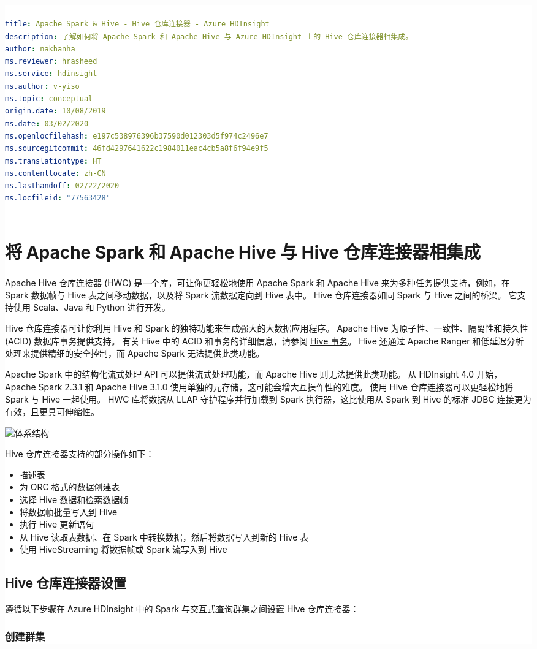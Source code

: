 ```yaml
---
title: Apache Spark & Hive - Hive 仓库连接器 - Azure HDInsight
description: 了解如何将 Apache Spark 和 Apache Hive 与 Azure HDInsight 上的 Hive 仓库连接器相集成。
author: nakhanha
ms.reviewer: hrasheed
ms.service: hdinsight
ms.author: v-yiso
ms.topic: conceptual
origin.date: 10/08/2019
ms.date: 03/02/2020
ms.openlocfilehash: e197c538976396b37590d012303d5f974c2496e7
ms.sourcegitcommit: 46fd4297641622c1984011eac4cb5a8f6f94e9f5
ms.translationtype: HT
ms.contentlocale: zh-CN
ms.lasthandoff: 02/22/2020
ms.locfileid: "77563428"
---
```

# <a name="integrate-apache-spark-and-apache-hive-with-the-hive-warehouse-connector"></a>将 Apache Spark 和 Apache Hive 与 Hive 仓库连接器相集成

Apache Hive 仓库连接器 (HWC) 是一个库，可让你更轻松地使用 Apache Spark 和 Apache Hive 来为多种任务提供支持，例如，在 Spark 数据帧与 Hive 表之间移动数据，以及将 Spark 流数据定向到 Hive 表中。 Hive 仓库连接器如同 Spark 与 Hive 之间的桥梁。 它支持使用 Scala、Java 和 Python 进行开发。

Hive 仓库连接器可让你利用 Hive 和 Spark 的独特功能来生成强大的大数据应用程序。 Apache Hive 为原子性、一致性、隔离性和持久性 (ACID) 数据库事务提供支持。 有关 Hive 中的 ACID 和事务的详细信息，请参阅 [Hive 事务](https://cwiki.apache.org/confluence/display/Hive/Hive+Transactions)。 Hive 还通过 Apache Ranger 和低延迟分析处理来提供精细的安全控制，而 Apache Spark 无法提供此类功能。

Apache Spark 中的结构化流式处理 API 可以提供流式处理功能，而 Apache Hive 则无法提供此类功能。 从 HDInsight 4.0 开始，Apache Spark 2.3.1 和 Apache Hive 3.1.0 使用单独的元存储，这可能会增大互操作性的难度。 使用 Hive 仓库连接器可以更轻松地将 Spark 与 Hive 一起使用。 HWC 库将数据从 LLAP 守护程序并行加载到 Spark 执行器，这比使用从 Spark 到 Hive 的标准 JDBC 连接更为有效，且更具可伸缩性。

![体系结构](./media/apache-hive-warehouse-connector/hive-warehouse-connector-architecture.png)

Hive 仓库连接器支持的部分操作如下：

* 描述表
* 为 ORC 格式的数据创建表
* 选择 Hive 数据和检索数据帧
* 将数据帧批量写入到 Hive
* 执行 Hive 更新语句
* 从 Hive 读取表数据、在 Spark 中转换数据，然后将数据写入到新的 Hive 表
* 使用 HiveStreaming 将数据帧或 Spark 流写入到 Hive

## <a name="hive-warehouse-connector-setup"></a>Hive 仓库连接器设置

遵循以下步骤在 Azure HDInsight 中的 Spark 与交互式查询群集之间设置 Hive 仓库连接器：

### <a name="create-clusters"></a>创建群集
